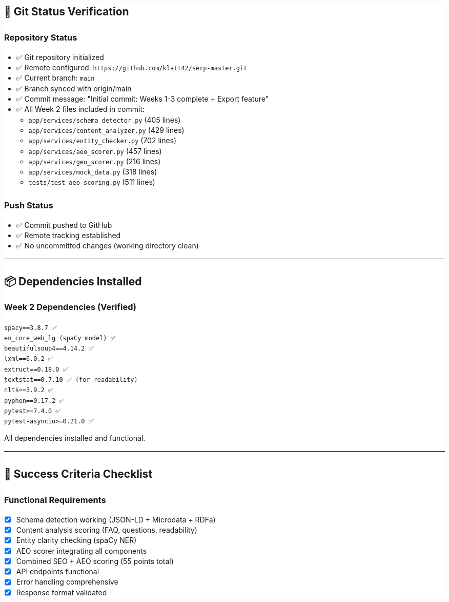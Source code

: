 
## 🔄 Git Status Verification

### Repository Status
- ✅ Git repository initialized
- ✅ Remote configured: `https://github.com/klatt42/serp-master.git`
- ✅ Current branch: `main`
- ✅ Branch synced with origin/main
- ✅ Commit message: "Initial commit: Weeks 1-3 complete + Export feature"
- ✅ All Week 2 files included in commit:
  - `app/services/schema_detector.py` (405 lines)
  - `app/services/content_analyzer.py` (429 lines)
  - `app/services/entity_checker.py` (702 lines)
  - `app/services/aeo_scorer.py` (457 lines)
  - `app/services/geo_scorer.py` (216 lines)
  - `app/services/mock_data.py` (318 lines)
  - `tests/test_aeo_scoring.py` (511 lines)

### Push Status
- ✅ Commit pushed to GitHub
- ✅ Remote tracking established
- ✅ No uncommitted changes (working directory clean)

---

## 📦 Dependencies Installed

### Week 2 Dependencies (Verified)
```
spacy==3.8.7 ✅
en_core_web_lg (spaCy model) ✅
beautifulsoup4==4.14.2 ✅
lxml==6.0.2 ✅
extruct==0.18.0 ✅
textstat==0.7.10 ✅ (for readability)
nltk==3.9.2 ✅
pyphen==0.17.2 ✅
pytest>=7.4.0 ✅
pytest-asyncio>=0.21.0 ✅
```

All dependencies installed and functional.

---

## 🎯 Success Criteria Checklist

### Functional Requirements
- [x] Schema detection working (JSON-LD + Microdata + RDFa)
- [x] Content analysis scoring (FAQ, questions, readability)
- [x] Entity clarity checking (spaCy NER)
- [x] AEO scorer integrating all components
- [x] Combined SEO + AEO scoring (55 points total)
- [x] API endpoints functional
- [x] Error handling comprehensive
- [x] Response format validated
